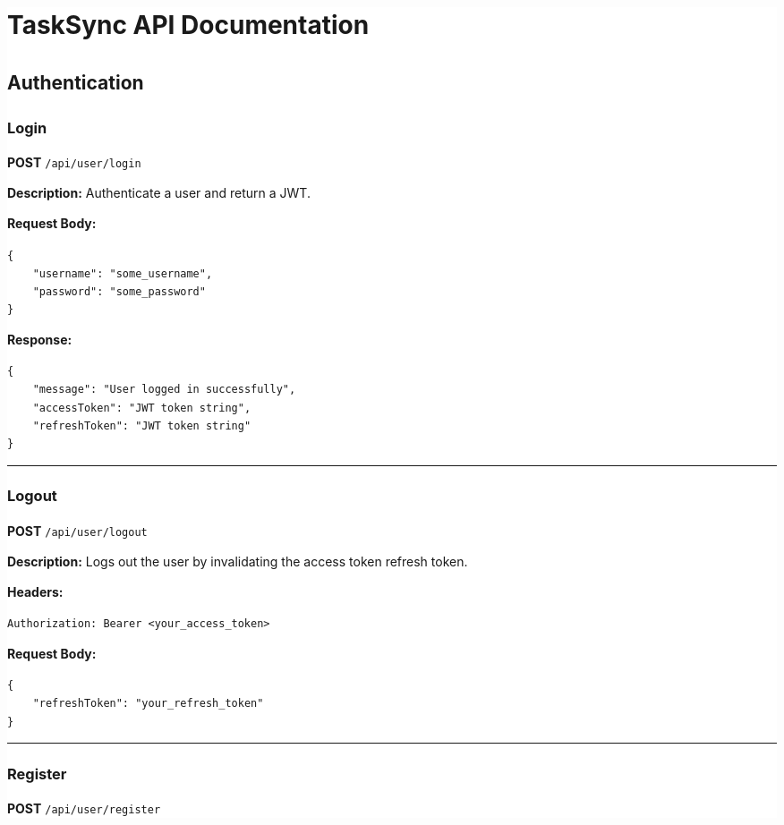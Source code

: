 # TaskSync API Documentation

## Authentication

### Login

**POST** `/api/user/login`

**Description:** Authenticate a user and return a JWT.

**Request Body:**

```
{
    "username": "some_username",
    "password": "some_password"
}
```

**Response:**

```
{
    "message": "User logged in successfully",
    "accessToken": "JWT token string",
    "refreshToken": "JWT token string"
}
```

---

### Logout

**POST** `/api/user/logout`

**Description:** Logs out the user by invalidating the access token refresh token.

**Headers:**

```
Authorization: Bearer <your_access_token>
```

**Request Body:**

```
{
    "refreshToken": "your_refresh_token"
}
```

---

### Register

**POST** `/api/user/register`

